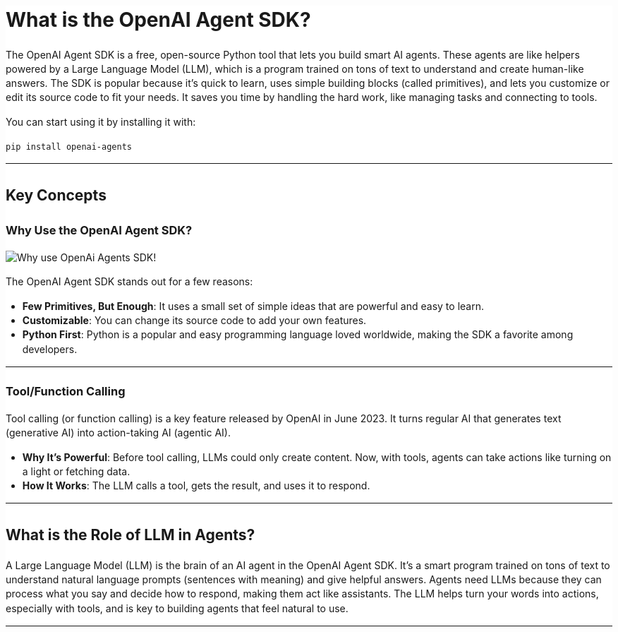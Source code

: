 
# What is the OpenAI Agent SDK?

The OpenAI Agent SDK is a free, open-source Python tool that lets you build smart AI agents. These agents are like helpers powered by a Large Language Model (LLM), which is a program trained on tons of text to understand and create human-like answers. The SDK is popular because it’s quick to learn, uses simple building blocks (called primitives), and lets you customize or edit its source code to fit your needs. It saves you time by handling the hard work, like managing tasks and connecting to tools.

You can start using it by installing it with:
```
pip install openai-agents
````

---

## Key Concepts

### Why Use the OpenAI Agent SDK?

![Why use OpenAi Agents SDK!](/public/why_OpenAiAgentSDK.PNG "Why use OpenAi Agents SDK")

The OpenAI Agent SDK stands out for a few reasons:

- **Few Primitives, But Enough**: It uses a small set of simple ideas that are powerful and easy to learn.  
- **Customizable**: You can change its source code to add your own features.  
- **Python First**: Python is a popular and easy programming language loved worldwide, making the SDK a favorite among developers.

---

### Tool/Function Calling

Tool calling (or function calling) is a key feature released by OpenAI in June 2023. It turns regular AI that generates text (generative AI) into action-taking AI (agentic AI).

- **Why It’s Powerful**: Before tool calling, LLMs could only create content. Now, with tools, agents can take actions like turning on a light or fetching data.  
- **How It Works**: The LLM calls a tool, gets the result, and uses it to respond.

---
## What is the Role of LLM in Agents?

A Large Language Model (LLM) is the brain of an AI agent in the OpenAI Agent SDK. It’s a smart program trained on tons of text to understand natural language prompts (sentences with meaning) and give helpful answers. Agents need LLMs because they can process what you say and decide how to respond, making them act like assistants. The LLM helps turn your words into actions, especially with tools, and is key to building agents that feel natural to use.

---
